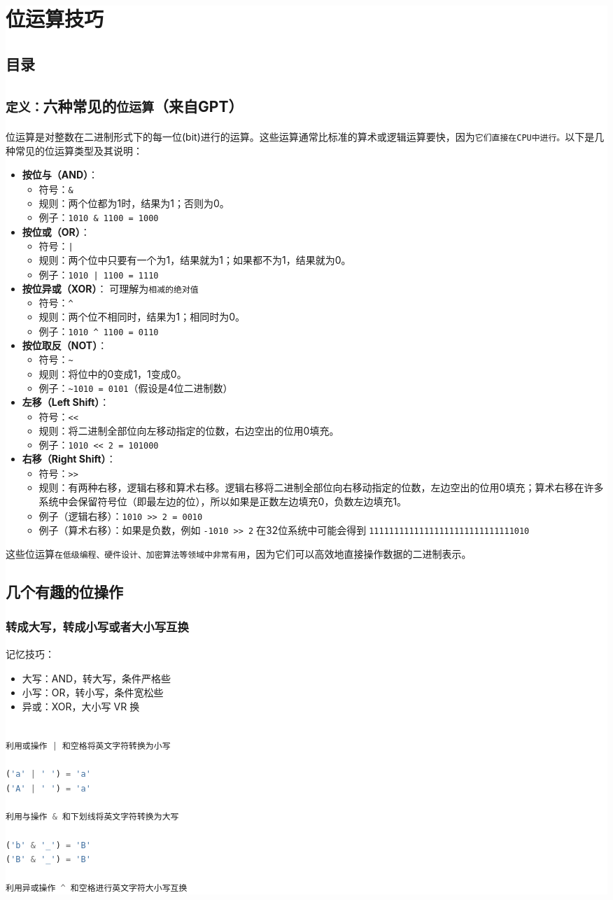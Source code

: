 
# 位运算技巧




## 目录

 ## `定义：`六种常见的`位运算`（来自GPT） 

位运算是对整数在二进制形式下的每一位(bit)进行的运算。这些运算通常比标准的算术或逻辑运算要快，因为`它们直接在CPU中进行。`以下是几种常见的位运算类型及其说明：

-  **按位与（AND）**： 
	- 符号：`&`
	- 规则：两个位都为1时，结果为1；否则为0。
	- 例子：`1010 & 1100 = 1000`
-  **按位或（OR）**： 
	- 符号：`|`
	- 规则：两个位中只要有一个为1，结果就为1；如果都不为1，结果就为0。
	- 例子：`1010 | 1100 = 1110`
-  **按位异或（XOR）**： 可理解为`相减的绝对值`
	- 符号：`^`
	- 规则：两个位不相同时，结果为1；相同时为0。
	- 例子：`1010 ^ 1100 = 0110`
-  **按位取反（NOT）**： 
	- 符号：`~`
	- 规则：将位中的0变成1，1变成0。
	- 例子：`~1010 = 0101`（假设是4位二进制数）
-  **左移（Left Shift）**： 
	- 符号：`<<`
	- 规则：将二进制全部位向左移动指定的位数，右边空出的位用0填充。
	- 例子：`1010 << 2 = 101000`
-  **右移（Right Shift）**： 
	- 符号：`>>`
	- 规则：有两种右移，逻辑右移和算术右移。逻辑右移将二进制全部位向右移动指定的位数，左边空出的位用0填充；算术右移在许多系统中会保留符号位（即最左边的位），所以如果是正数左边填充0，负数左边填充1。
	- 例子（逻辑右移）：`1010 >> 2 = 0010`
	- 例子（算术右移）：如果是负数，例如 `-1010 >> 2` 在32位系统中可能会得到 `11111111111111111111111111111010`

这些位运算`在低级编程、硬件设计、加密算法等领域中非常有用`，因为它们可以高效地直接操作数据的二进制表示。


## 几个有趣的位操作

### 转成大写，转成小写或者大小写互换

记忆技巧：

- 大写：AND，转大写，条件严格些
- 小写：OR，转小写，条件宽松些
- 异或：XOR，大小写 VR 换

```javascript

利用或操作 | 和空格将英文字符转换为小写

('a' | ' ') = 'a'
('A' | ' ') = 'a'

利用与操作 & 和下划线将英文字符转换为大写

('b' & '_') = 'B'
('B' & '_') = 'B'

利用异或操作 ^ 和空格进行英文字符大小写互换

```